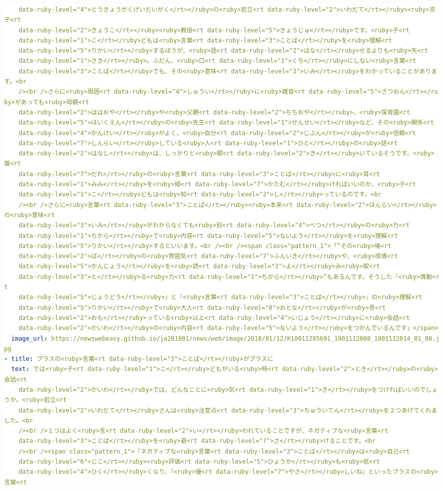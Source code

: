 ```yaml
    data-ruby-level="4">とうきょうがくげいだいがく</rt></ruby>の<ruby>岩立<rt data-ruby-level="2">いわだて</rt></ruby><ruby>京子<rt
    data-ruby-level="2">きょうこ</rt></ruby><ruby>教授<rt data-ruby-level="5">きょうじゅ</rt></ruby>です。<ruby>子<rt
    data-ruby-level="1">こ</rt></ruby>どもは<ruby>言葉<rt data-ruby-level="3">ことば</rt></ruby>を<ruby>理解<rt
    data-ruby-level="5">りかい</rt></ruby>するほうが、<ruby>話<rt data-ruby-level="2">はな</rt></ruby>せるよりも<ruby>先<rt
    data-ruby-level="1">さき</rt></ruby>。ふだん、<ruby>口<rt data-ruby-level="1">くち</rt></ruby>にしない<ruby>言葉<rt
    data-ruby-level="3">ことば</rt></ruby>でも、その<ruby>意味<rt data-ruby-level="3">いみ</rt></ruby>をわかっていることがあります。<br
    /><br />さらに<ruby>周囲<rt data-ruby-level="4">しゅうい</rt></ruby>に<ruby>雑音<rt data-ruby-level="5">ざつおん</rt></ruby>があっても<ruby>母親<rt
    data-ruby-level="2">ははおや</rt></ruby>や<ruby>父親<rt data-ruby-level="2">ちちおや</rt></ruby>、<ruby>保育園<rt
    data-ruby-level="5">ほいくえん</rt></ruby>の<ruby>先生<rt data-ruby-level="1">せんせい</rt></ruby>など、その<ruby>関係<rt
    data-ruby-level="4">かんけい</rt></ruby>がよく、<ruby>自分<rt data-ruby-level="2">じぶん</rt></ruby>が<ruby>信頼<rt
    data-ruby-level="7">しんらい</rt></ruby>している<ruby>人<rt data-ruby-level="1">ひと</rt></ruby>の<ruby>話<rt
    data-ruby-level="2">はなし</rt></ruby>は、しっかりと<ruby>聞<rt data-ruby-level="2">き</rt></ruby>いているそうです。<ruby>誰<rt
    data-ruby-level="7">だれ</rt></ruby>の<ruby>言葉<rt data-ruby-level="3">ことば</rt></ruby>に<ruby>耳<rt
    data-ruby-level="1">みみ</rt></ruby>を<ruby>傾<rt data-ruby-level="7">かたむ</rt></ruby>ければいいのか、<ruby>子<rt
    data-ruby-level="1">こ</rt></ruby>どもは<ruby>知<rt data-ruby-level="2">し</rt></ruby>っているのです。<br
    /><br />さらに<ruby>言葉<rt data-ruby-level="3">ことば</rt></ruby><ruby>本来<rt data-ruby-level="2">ほんらい</rt></ruby>の<ruby>意味<rt
    data-ruby-level="3">いみ</rt></ruby>がわからなくても<ruby>別<rt data-ruby-level="4">べつ</rt></ruby>の<ruby>力<rt
    data-ruby-level="1">ちから</rt></ruby>で<ruby>内容<rt data-ruby-level="5">ないよう</rt></ruby>を<ruby>理解<rt
    data-ruby-level="5">りかい</rt></ruby>するといいます。<br /><br /><span class="pattern_1">「“その<ruby>場<rt
    data-ruby-level="2">ば</rt></ruby>の<ruby>雰囲気<rt data-ruby-level="7">ふんいき</rt></ruby>や、<ruby>感情<rt
    data-ruby-level="5">かんじょう</rt></ruby>を<ruby>読<rt data-ruby-level="3">よ</rt></ruby>み<ruby>取<rt
    data-ruby-level="3">と</rt></ruby>る<ruby>力<rt data-ruby-level="1">ちから</rt></ruby>”もあるんです。そうした『<ruby>情動<rt
    data-ruby-level="5">じょうどう</rt></ruby>』と『<ruby>言葉<rt data-ruby-level="3">ことば</rt></ruby>』の<ruby>理解<rt
    data-ruby-level="5">りかい</rt></ruby>で<ruby>大人<rt data-ruby-level="8">おとな</rt></ruby>が<ruby>思<rt
    data-ruby-level="2">おも</rt></ruby>っている<ruby>以上<rt data-ruby-level="4">いじょう</rt></ruby>に<ruby>会話<rt
    data-ruby-level="2">かいわ</rt></ruby>の<ruby>内容<rt data-ruby-level="5">ないよう</rt></ruby>をつかんでいるんです」</span>
  image_url: https://newswebeasy.github.io/ja201801/news/web/image/2018/01/12/K10011285691_1801112008_1801112014_01_08.jpg
- title: プラスの<ruby>言葉<rt data-ruby-level="3">ことば</rt></ruby>がプラスに
  text: では<ruby>子<rt data-ruby-level="1">こ</rt></ruby>どもがいる<ruby>時<rt data-ruby-level="2">とき</rt></ruby>の<ruby>会話<rt
    data-ruby-level="2">かいわ</rt></ruby>では、どんなことに<ruby>気<rt data-ruby-level="1">き</rt></ruby>をつければいいのでしょうか。<ruby>岩立<rt
    data-ruby-level="2">いわだて</rt></ruby>さんは<ruby>注意点<rt data-ruby-level="3">ちゅういてん</rt></ruby>を２つあげてくれました。<br
    /><br />１つはよく<ruby>言<rt data-ruby-level="2">い</rt></ruby>われていることですが、ネガティブな<ruby>言葉<rt
    data-ruby-level="3">ことば</rt></ruby>を<ruby>避<rt data-ruby-level="7">さ</rt></ruby>けることです。<br
    /><br /><span class="pattern_1">「ネガティブな<ruby>言葉<rt data-ruby-level="3">ことば</rt></ruby>は<ruby>自己<rt
    data-ruby-level="6">じこ</rt></ruby><ruby>評価<rt data-ruby-level="5">ひょうか</rt></ruby>も<ruby>低<rt
    data-ruby-level="4">ひく</rt></ruby>くなり、『<ruby>優<rt data-ruby-level="7">やさ</rt></ruby>しいね』といったプラスの<ruby>言葉<rt
```